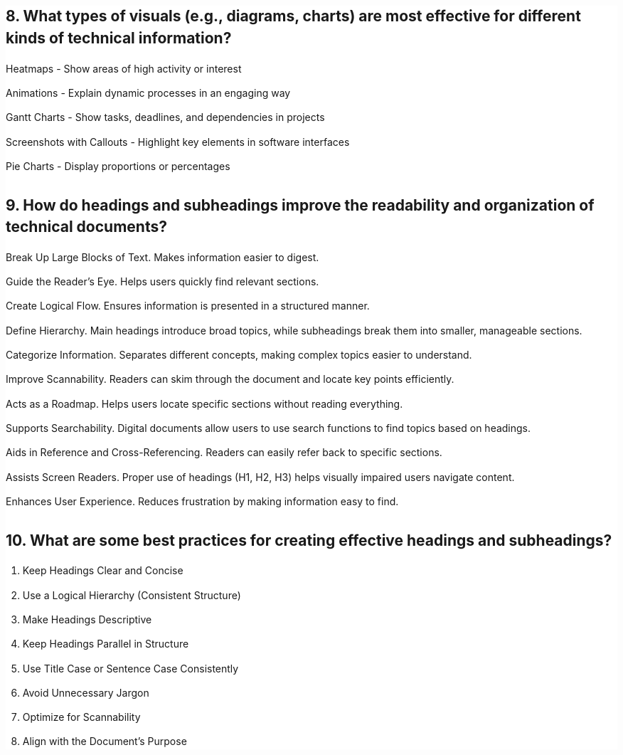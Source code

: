 ## 8. What types of visuals (e.g., diagrams, charts) are most effective for different kinds of technical information?

Heatmaps - Show areas of high activity or interest

Animations - Explain dynamic processes in an engaging way

Gantt Charts - Show tasks, deadlines, and dependencies in projects

Screenshots with Callouts - Highlight key elements in software interfaces

Pie Charts - Display proportions or percentages

## 9. How do headings and subheadings improve the readability and organization of technical documents?

Break Up Large Blocks of Text. Makes information easier to digest.

Guide the Reader’s Eye. Helps users quickly find relevant sections.

Create Logical Flow. Ensures information is presented in a structured manner.

Define Hierarchy. Main headings introduce broad topics, while subheadings break them into smaller, manageable sections.

Categorize Information. Separates different concepts, making complex topics easier to understand.

Improve Scannability. Readers can skim through the document and locate key points efficiently.

Acts as a Roadmap. Helps users locate specific sections without reading everything.

Supports Searchability. Digital documents allow users to use search functions to find topics based on headings.

Aids in Reference and Cross-Referencing. Readers can easily refer back to specific sections.

Assists Screen Readers. Proper use of headings (H1, H2, H3) helps visually impaired users navigate content.

Enhances User Experience. Reduces frustration by making information easy to find.

## 10. What are some best practices for creating effective headings and subheadings?

1. Keep Headings Clear and Concise

2. Use a Logical Hierarchy (Consistent Structure)

3. Make Headings Descriptive

4. Keep Headings Parallel in Structure

5. Use Title Case or Sentence Case Consistently

6. Avoid Unnecessary Jargon

7. Optimize for Scannability

8. Align with the Document’s Purpose
